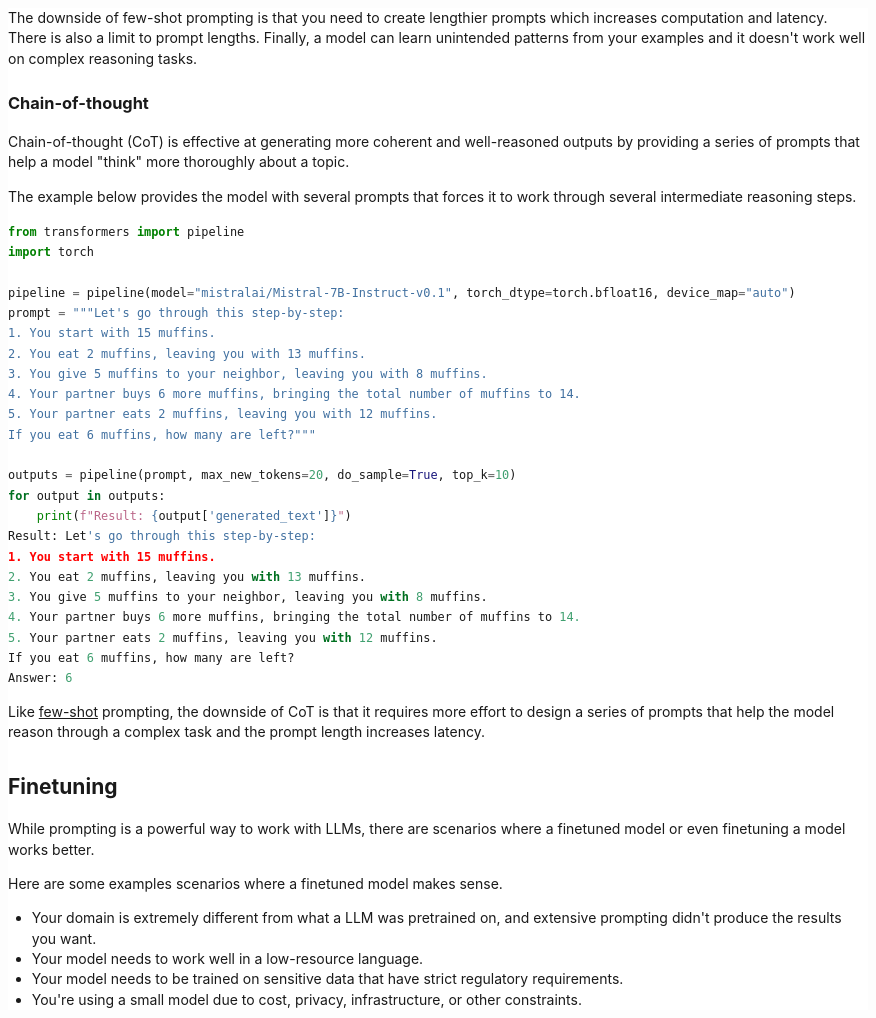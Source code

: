 The downside of few-shot prompting is that you need to create lengthier prompts which increases computation and latency. There is also a limit to prompt lengths. Finally, a model can learn unintended patterns from your examples and it doesn't work well on complex reasoning tasks.

### Chain-of-thought

Chain-of-thought (CoT) is effective at generating more coherent and well-reasoned outputs by providing a series of prompts that help a model "think" more thoroughly about a topic.

The example below provides the model with several prompts that forces it to work through several intermediate reasoning steps.

```py
from transformers import pipeline
import torch

pipeline = pipeline(model="mistralai/Mistral-7B-Instruct-v0.1", torch_dtype=torch.bfloat16, device_map="auto")
prompt = """Let's go through this step-by-step:
1. You start with 15 muffins.
2. You eat 2 muffins, leaving you with 13 muffins.
3. You give 5 muffins to your neighbor, leaving you with 8 muffins.
4. Your partner buys 6 more muffins, bringing the total number of muffins to 14.
5. Your partner eats 2 muffins, leaving you with 12 muffins.
If you eat 6 muffins, how many are left?"""

outputs = pipeline(prompt, max_new_tokens=20, do_sample=True, top_k=10)
for output in outputs:
    print(f"Result: {output['generated_text']}")
Result: Let's go through this step-by-step:
1. You start with 15 muffins.
2. You eat 2 muffins, leaving you with 13 muffins.
3. You give 5 muffins to your neighbor, leaving you with 8 muffins.
4. Your partner buys 6 more muffins, bringing the total number of muffins to 14.
5. Your partner eats 2 muffins, leaving you with 12 muffins.
If you eat 6 muffins, how many are left?
Answer: 6
```

Like [few-shot](#few-shot) prompting, the downside of CoT is that it requires more effort to design a series of prompts that help the model reason through a complex task and the prompt length increases latency.

## Finetuning

While prompting is a powerful way to work with LLMs, there are scenarios where a finetuned model or even finetuning a model works better.

Here are some examples scenarios where a finetuned model makes sense.

- Your domain is extremely different from what a LLM was pretrained on, and extensive prompting didn't produce the results you want.
- Your model needs to work well in a low-resource language.
- Your model needs to be trained on sensitive data that have strict regulatory requirements.
- You're using a small model due to cost, privacy, infrastructure, or other constraints.
